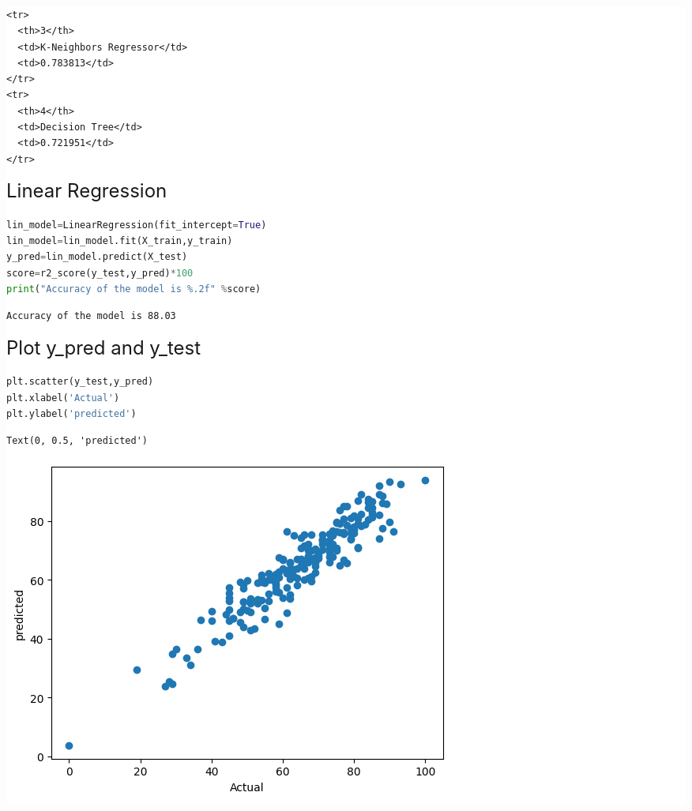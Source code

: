     <tr>
      <th>3</th>
      <td>K-Neighbors Regressor</td>
      <td>0.783813</td>
    </tr>
    <tr>
      <th>4</th>
      <td>Decision Tree</td>
      <td>0.721951</td>
    </tr>
  </tbody>
</table>
</div>



<font size="5">Linear Regression</font>


```python
lin_model=LinearRegression(fit_intercept=True)
lin_model=lin_model.fit(X_train,y_train)
y_pred=lin_model.predict(X_test)
score=r2_score(y_test,y_pred)*100
print("Accuracy of the model is %.2f" %score)
```

    Accuracy of the model is 88.03
    

<font size="5">Plot y_pred and y_test</font>


```python
plt.scatter(y_test,y_pred)
plt.xlabel('Actual')
plt.ylabel('predicted')
```




    Text(0, 0.5, 'predicted')




    
![png](MODEL%20TRAININg_files/MODEL%20TRAININg_28_1.png)
    